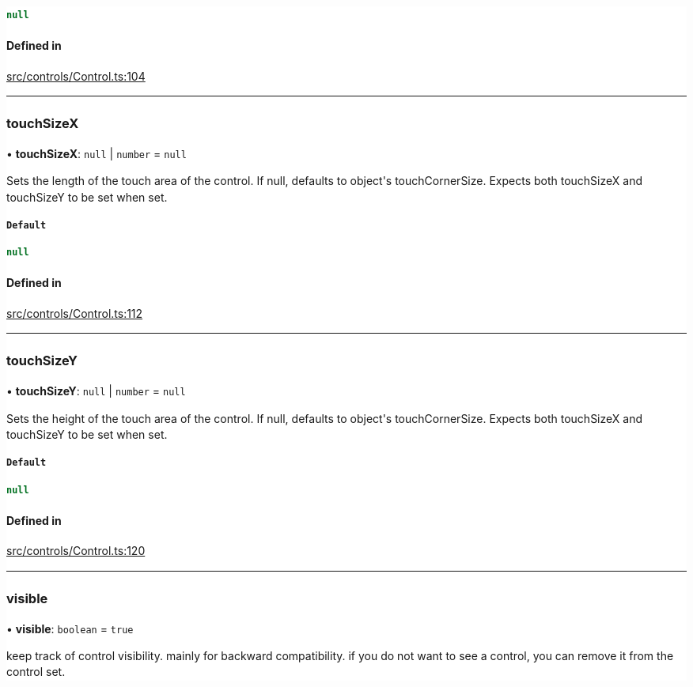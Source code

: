 ```ts
null
```

#### Defined in

[src/controls/Control.ts:104](https://github.com/fabricjs/fabric.js/blob/a4453620e/src/controls/Control.ts#L104)

___

### touchSizeX

• **touchSizeX**: ``null`` \| `number` = `null`

Sets the length of the touch area of the control. If null, defaults to object's touchCornerSize.
Expects both touchSizeX and touchSizeY to be set when set.

**`Default`**

```ts
null
```

#### Defined in

[src/controls/Control.ts:112](https://github.com/fabricjs/fabric.js/blob/a4453620e/src/controls/Control.ts#L112)

___

### touchSizeY

• **touchSizeY**: ``null`` \| `number` = `null`

Sets the height of the touch area of the control. If null, defaults to object's touchCornerSize.
Expects both touchSizeX and touchSizeY to be set when set.

**`Default`**

```ts
null
```

#### Defined in

[src/controls/Control.ts:120](https://github.com/fabricjs/fabric.js/blob/a4453620e/src/controls/Control.ts#L120)

___

### visible

• **visible**: `boolean` = `true`

keep track of control visibility.
mainly for backward compatibility.
if you do not want to see a control, you can remove it
from the control set.
